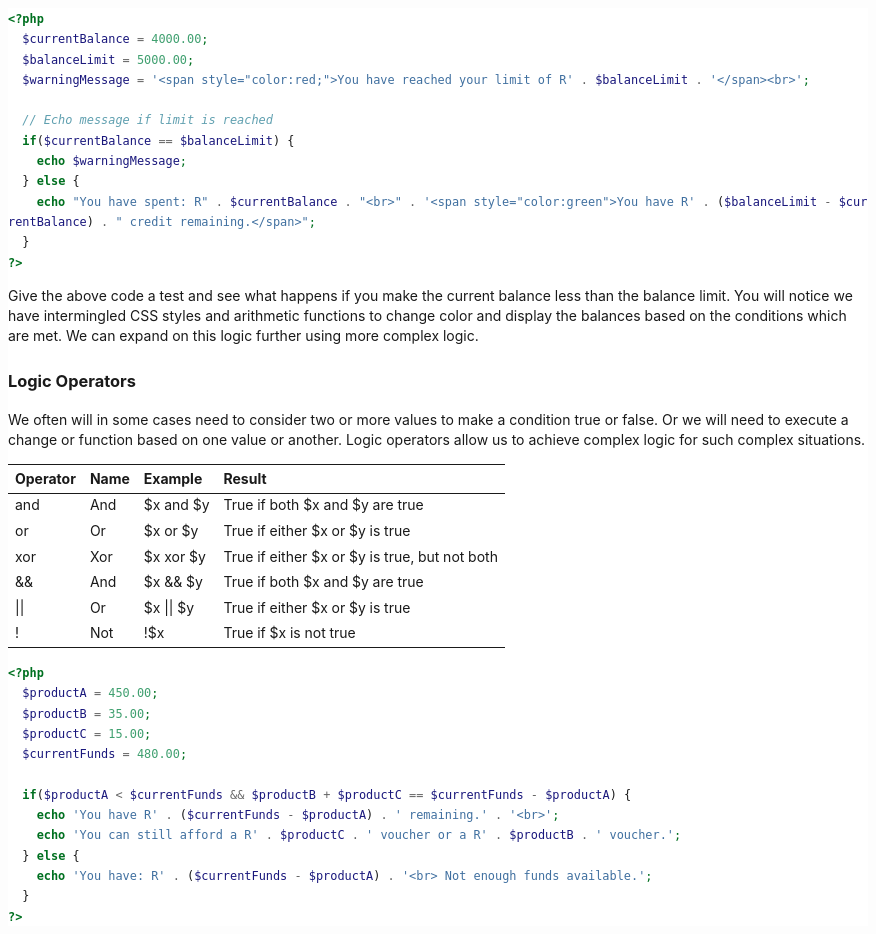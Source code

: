 ```php
<?php
  $currentBalance = 4000.00;
  $balanceLimit = 5000.00;
  $warningMessage = '<span style="color:red;">You have reached your limit of R' . $balanceLimit . '</span><br>';

  // Echo message if limit is reached
  if($currentBalance == $balanceLimit) {
    echo $warningMessage;
  } else {
    echo "You have spent: R" . $currentBalance . "<br>" . '<span style="color:green">You have R' . ($balanceLimit - $currentBalance) . " credit remaining.</span>";
  }
?>
```

Give the above code a test and see what happens if you make the current balance less than the balance limit. You will notice we have intermingled CSS styles and arithmetic functions to change color and display the balances based on the conditions which are met. We can expand on this logic further using more complex logic.

### Logic Operators

We often will in some cases need to consider two or more values to make a condition true or false. Or we will need to execute a change or function based on one value or another. Logic operators allow us to achieve complex logic for such complex situations.

| Operator | Name | Example | Result |
| :--- | :--- | :--- | :--- |
| and | And | $x and $y | True if both $x and $y are true |
| or | Or | $x or $y | True if either $x or $y is true |
| xor | Xor | $x xor $y | True if either $x or $y is true, but not both |
| && | And | $x && $y | True if both $x and $y are true |
| \|\| | Or | $x \|\| $y | True if either $x or $y is true |
| ! | Not | !$x | True if $x is not true |

```php
<?php
  $productA = 450.00;
  $productB = 35.00;
  $productC = 15.00;
  $currentFunds = 480.00;

  if($productA < $currentFunds && $productB + $productC == $currentFunds - $productA) {
    echo 'You have R' . ($currentFunds - $productA) . ' remaining.' . '<br>';
    echo 'You can still afford a R' . $productC . ' voucher or a R' . $productB . ' voucher.';
  } else {
    echo 'You have: R' . ($currentFunds - $productA) . '<br> Not enough funds available.';
  }
?>
```
